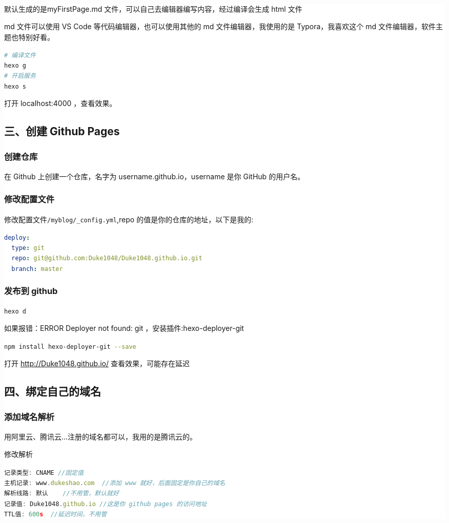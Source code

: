 默认生成的是myFirstPage.md 文件，可以自己去编辑器编写内容，经过编译会生成 html 文件

md 文件可以使用 VS Code 等代码编辑器，也可以使用其他的 md 文件编辑器，我使用的是 Typora，我喜欢这个 md 文件编辑器，软件主题也特别好看。

```bash
# 编译文件
hexo g
# 开启服务
hexo s
```

打开 localhost:4000 ，查看效果。

## 三、创建 Github Pages

### 创建仓库

在 Github 上创建一个仓库，名字为 username.github.io，username 是你 GitHub 的用户名。

### 修改配置文件

修改配置文件`/myblog/_config.yml`,repo 的值是你的仓库的地址，以下是我的:

```yml
deploy:
  type: git
  repo: git@github.com:Duke1048/Duke1048.github.io.git
  branch: master
```

### 发布到 github

```bash
hexo d
```

如果报错：ERROR Deployer not found: git ，安装插件:hexo-deployer-git

```bash
npm install hexo-deployer-git --save
```

打开 http://Duke1048.github.io/ 查看效果，可能存在延迟



## 四、绑定自己的域名

### 添加域名解析

用阿里云、腾讯云...注册的域名都可以，我用的是腾讯云的。

修改解析

```js
记录类型: CNAME	//固定值
主机记录: www.dukeshao.com	//添加 www 就好，后面固定是你自己的域名
解析线路: 默认	//不用管，默认就好
记录值: Duke1048.github.io	//这是你 github pages 的访问地址
TTL值: 600s	//延迟时间，不用管
```
